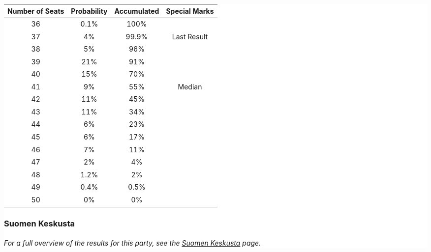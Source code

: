| Number of Seats | Probability | Accumulated | Special Marks |
|:---------------:|:-----------:|:-----------:|:-------------:|
| 36 | 0.1% | 100% |  |
| 37 | 4% | 99.9% | Last Result |
| 38 | 5% | 96% |  |
| 39 | 21% | 91% |  |
| 40 | 15% | 70% |  |
| 41 | 9% | 55% | Median |
| 42 | 11% | 45% |  |
| 43 | 11% | 34% |  |
| 44 | 6% | 23% |  |
| 45 | 6% | 17% |  |
| 46 | 7% | 11% |  |
| 47 | 2% | 4% |  |
| 48 | 1.2% | 2% |  |
| 49 | 0.4% | 0.5% |  |
| 50 | 0% | 0% |  |

### Suomen Keskusta

*For a full overview of the results for this party, see the [Suomen Keskusta](party-suomenkeskusta.html) page.*
